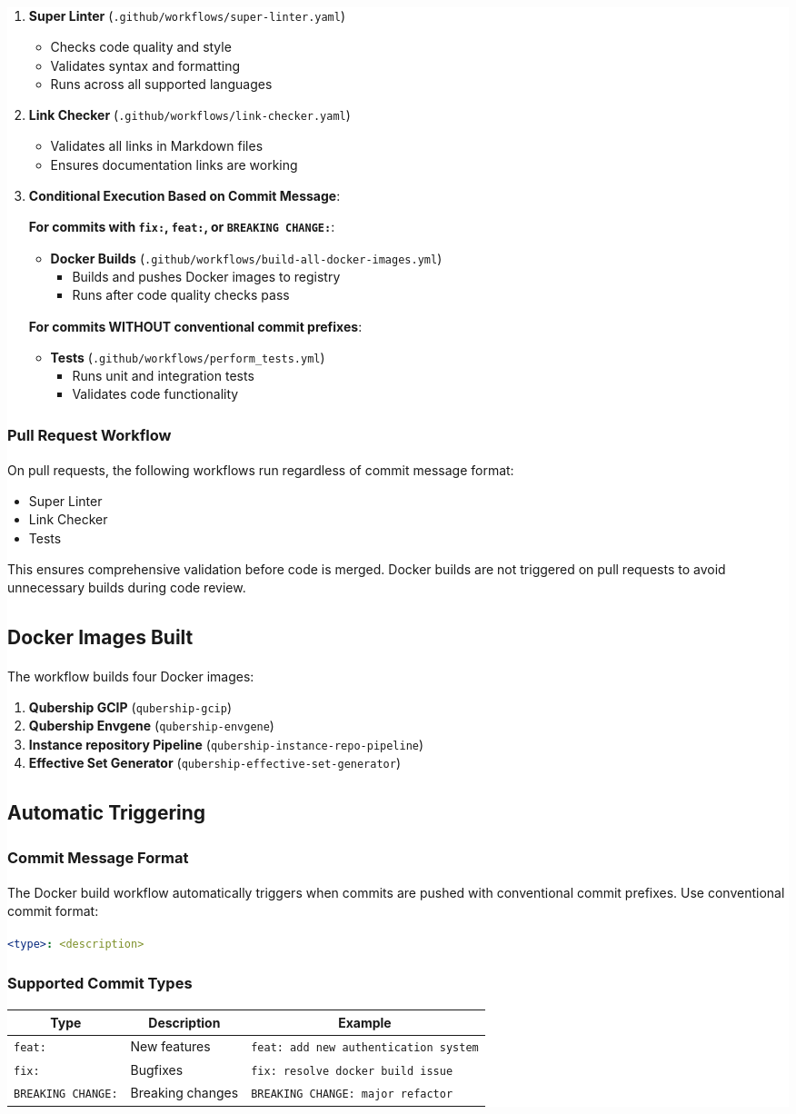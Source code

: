 1. **Super Linter** (`.github/workflows/super-linter.yaml`)
   - Checks code quality and style
   - Validates syntax and formatting
   - Runs across all supported languages

2. **Link Checker** (`.github/workflows/link-checker.yaml`)
   - Validates all links in Markdown files
   - Ensures documentation links are working

3. **Conditional Execution Based on Commit Message**:

   **For commits with `fix:`, `feat:`, or `BREAKING CHANGE:`**:
   - **Docker Builds** (`.github/workflows/build-all-docker-images.yml`)
     - Builds and pushes Docker images to registry
     - Runs after code quality checks pass

   **For commits WITHOUT conventional commit prefixes**:
   - **Tests** (`.github/workflows/perform_tests.yml`)
     - Runs unit and integration tests
     - Validates code functionality

### Pull Request Workflow

On pull requests, the following workflows run regardless of commit message format:

- Super Linter
- Link Checker
- Tests

This ensures comprehensive validation before code is merged. Docker builds are not triggered on pull requests to avoid unnecessary builds during code review.

## Docker Images Built

The workflow builds four Docker images:

1. **Qubership GCIP** (`qubership-gcip`)
2. **Qubership Envgene** (`qubership-envgene`)
3. **Instance repository Pipeline** (`qubership-instance-repo-pipeline`)
4. **Effective Set Generator** (`qubership-effective-set-generator`)

## Automatic Triggering

### Commit Message Format

The Docker build workflow automatically triggers when commits are pushed with conventional commit prefixes. Use conventional commit format:

```yaml
<type>: <description>
```

### Supported Commit Types

| Type | Description | Example |
|------|-------------|---------|
| `feat:` | New features | `feat: add new authentication system` |
| `fix:` | Bugfixes | `fix: resolve docker build issue` |
| `BREAKING CHANGE:` | Breaking changes | `BREAKING CHANGE: major refactor` |
